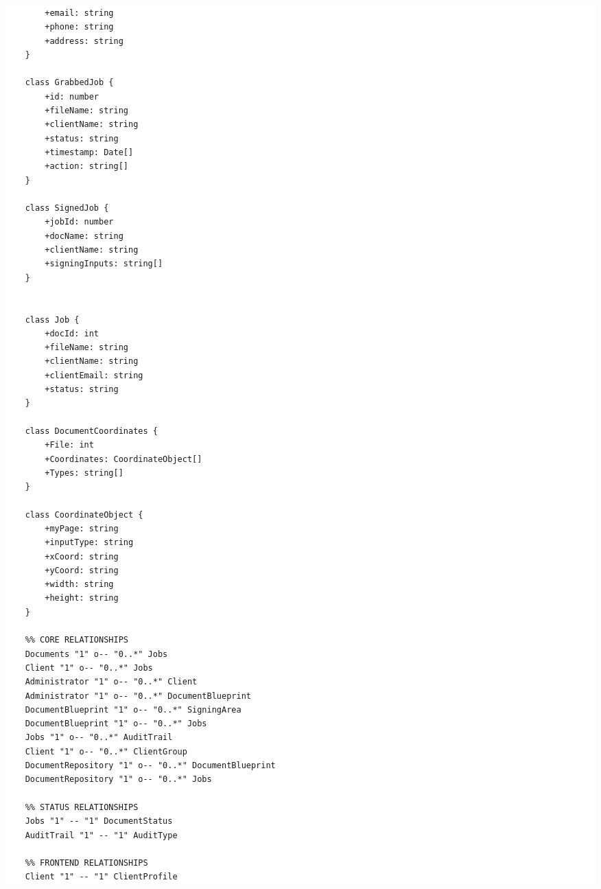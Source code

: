 ```mermaid
        +email: string
        +phone: string
        +address: string
    }

    class GrabbedJob {
        +id: number
        +fileName: string
        +clientName: string
        +status: string
        +timestamp: Date[]
        +action: string[]
    }

    class SignedJob {
        +jobId: number
        +docName: string
        +clientName: string
        +signingInputs: string[]
    }


    class Job {
        +docId: int
        +fileName: string
        +clientName: string
        +clientEmail: string
        +status: string
    }

    class DocumentCoordinates {
        +File: int
        +Coordinates: CoordinateObject[]
        +Types: string[]
    }

    class CoordinateObject {
        +myPage: string
        +inputType: string
        +xCoord: string
        +yCoord: string
        +width: string
        +height: string
    }

    %% CORE RELATIONSHIPS
    Documents "1" o-- "0..*" Jobs
    Client "1" o-- "0..*" Jobs
    Administrator "1" o-- "0..*" Client
    Administrator "1" o-- "0..*" DocumentBlueprint
    DocumentBlueprint "1" o-- "0..*" SigningArea
    DocumentBlueprint "1" o-- "0..*" Jobs
    Jobs "1" o-- "0..*" AuditTrail
    Client "1" o-- "0..*" ClientGroup
    DocumentRepository "1" o-- "0..*" DocumentBlueprint
    DocumentRepository "1" o-- "0..*" Jobs

    %% STATUS RELATIONSHIPS
    Jobs "1" -- "1" DocumentStatus
    AuditTrail "1" -- "1" AuditType

    %% FRONTEND RELATIONSHIPS
    Client "1" -- "1" ClientProfile
```